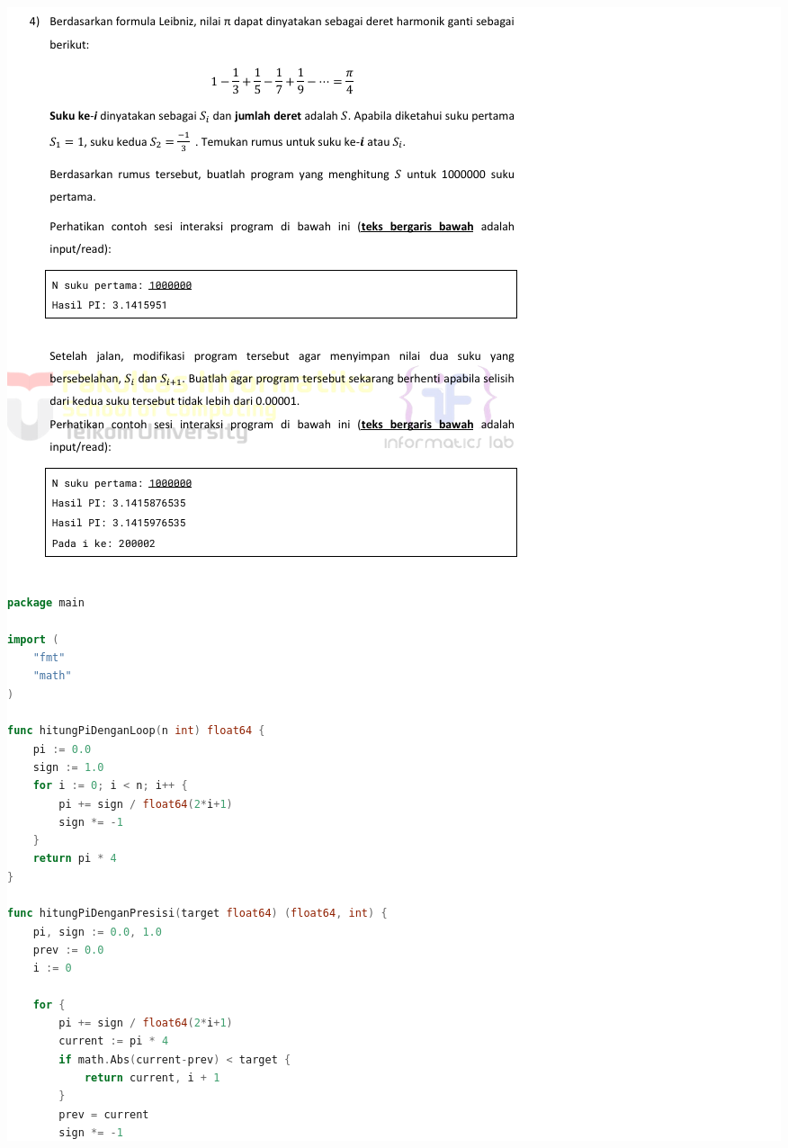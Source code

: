 ![Screenshot bagian x](soal_4m17.png)
```go
package main

import (
	"fmt"
	"math"
)

func hitungPiDenganLoop(n int) float64 {
	pi := 0.0
	sign := 1.0
	for i := 0; i < n; i++ {
		pi += sign / float64(2*i+1)
		sign *= -1
	}
	return pi * 4
}

func hitungPiDenganPresisi(target float64) (float64, int) {
	pi, sign := 0.0, 1.0
	prev := 0.0
	i := 0

	for {
		pi += sign / float64(2*i+1)
		current := pi * 4
		if math.Abs(current-prev) < target {
			return current, i + 1
		}
		prev = current
		sign *= -1
```